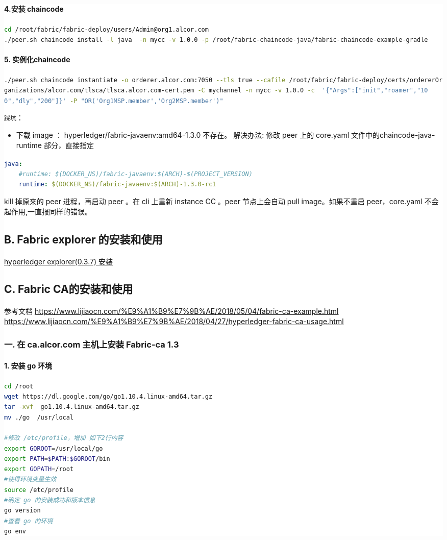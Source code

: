 #### 4.安装 chaincode

```bash
cd /root/fabric/fabric-deploy/users/Admin@org1.alcor.com
./peer.sh chaincode install -l java  -n mycc -v 1.0.0 -p /root/fabric-chaincode-java/fabric-chaincode-example-gradle
```
    
#### 5.  实例化chaincode 

```bash
./peer.sh chaincode instantiate -o orderer.alcor.com:7050 --tls true --cafile /root/fabric/fabric-deploy/certs/ordererOrganizations/alcor.com/tlsca/tlsca.alcor.com-cert.pem -C mychannel -n mycc -v 1.0.0 -c  '{"Args":["init","roamer","100","dly","200"]}' -P "OR('Org1MSP.member','Org2MSP.member')"

```

`踩坑`：
* 下载 image  ： hyperledger/fabric-javaenv:amd64-1.3.0 不存在。
    解决办法: 修改 peer 上的 core.yaml 文件中的chaincode-java-runtime 部分，直接指定
    
```yaml
java:
    #runtime: $(DOCKER_NS)/fabric-javaenv:$(ARCH)-$(PROJECT_VERSION)
    runtime: $(DOCKER_NS)/fabric-javaenv:$(ARCH)-1.3.0-rc1
```
    
kill 掉原来的 peer 进程，再启动 peer 。在 cli 上重新 instance CC 。peer 节点上会自动 pull image。如果不重启 peer，core.yaml 不会起作用,一直报同样的错误。
    

## B. Fabric explorer 的安装和使用

[hyperledger explorer(0.3.7) 安装](mweblib://15366371522047)

## C. Fabric CA的安装和使用

参考文档 
https://www.lijiaocn.com/%E9%A1%B9%E7%9B%AE/2018/05/04/fabric-ca-example.html
https://www.lijiaocn.com/%E9%A1%B9%E7%9B%AE/2018/04/27/hyperledger-fabric-ca-usage.html

### 一. 在 ca.alcor.com 主机上安装 Fabric-ca 1.3 

#### 1. 安装 go 环境
    
```bash
cd /root
wget https://dl.google.com/go/go1.10.4.linux-amd64.tar.gz
tar -xvf  go1.10.4.linux-amd64.tar.gz
mv ./go  /usr/local
    
#修改 /etc/profile，增加 如下2行内容
export GOROOT=/usr/local/go
export PATH=$PATH:$GOROOT/bin
export GOPATH=/root
#使得环境变量生效
source /etc/profile
#确定 go 的安装成功和版本信息
go version 
#查看 go 的环境
go env
```
    